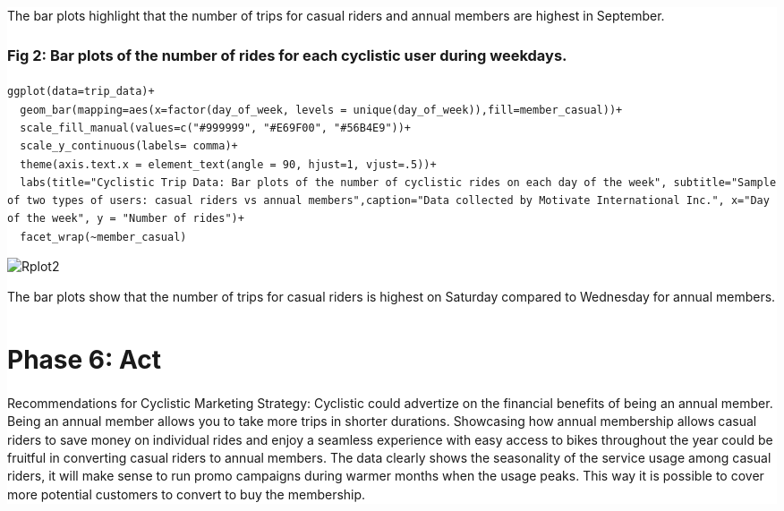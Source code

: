 The bar plots highlight that the number of trips for casual riders and annual members are highest in September.

### Fig 2: Bar plots of the number of rides for each cyclistic user during weekdays.

```
ggplot(data=trip_data)+
  geom_bar(mapping=aes(x=factor(day_of_week, levels = unique(day_of_week)),fill=member_casual))+
  scale_fill_manual(values=c("#999999", "#E69F00", "#56B4E9"))+
  scale_y_continuous(labels= comma)+ 
  theme(axis.text.x = element_text(angle = 90, hjust=1, vjust=.5))+
  labs(title="Cyclistic Trip Data: Bar plots of the number of cyclistic rides on each day of the week", subtitle="Sample of two types of users: casual riders vs annual members",caption="Data collected by Motivate International Inc.", x="Day of the week", y = "Number of rides")+
  facet_wrap(~member_casual)
```

<img width="431" alt="Rplot2" src="https://github.com/user-attachments/assets/7d50188a-9e30-4afd-8389-34c465129106" />

The bar plots show that the number of trips for casual riders is highest on Saturday compared to Wednesday for annual members.

# Phase 6: Act

Recommendations for Cyclistic Marketing Strategy: Cyclistic could advertize on the financial benefits of being an annual member. Being an annual member allows you to take more trips in shorter durations. Showcasing how annual membership allows casual riders to save money on individual rides and enjoy a seamless experience with easy access to bikes throughout the year could be fruitful in converting casual riders to annual members. The data clearly shows the seasonality of the service usage among casual riders, it will make sense to run promo campaigns during warmer months when the usage peaks. This way it is possible to cover more potential customers to convert to buy the membership.
